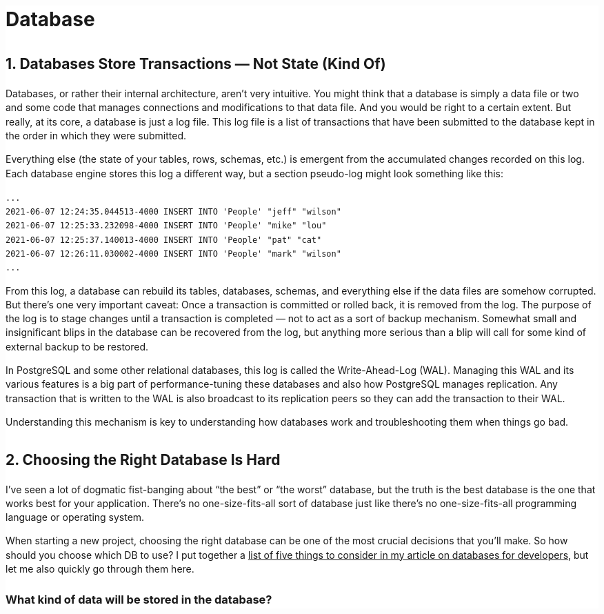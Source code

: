 # Database

## 1. Databases Store Transactions — Not State (Kind Of) <a href="#a54d" id="a54d"></a>

Databases, or rather their internal architecture, aren’t very intuitive. You might think that a database is simply a data file or two and some code that manages connections and modifications to that data file. And you would be right to a certain extent. But really, at its core, a database is just a log file. This log file is a list of transactions that have been submitted to the database kept in the order in which they were submitted.

Everything else (the state of your tables, rows, schemas, etc.) is emergent from the accumulated changes recorded on this log. Each database engine stores this log a different way, but a section pseudo-log might look something like this:

```
...
2021-06-07 12:24:35.044513-4000 INSERT INTO 'People' "jeff" "wilson"
2021-06-07 12:25:33.232098-4000 INSERT INTO 'People' "mike" "lou"
2021-06-07 12:25:37.140013-4000 INSERT INTO 'People' "pat" "cat"
2021-06-07 12:26:11.030002-4000 INSERT INTO 'People' "mark" "wilson"
...
```

From this log, a database can rebuild its tables, databases, schemas, and everything else if the data files are somehow corrupted. But there’s one very important caveat: Once a transaction is committed or rolled back, it is removed from the log. The purpose of the log is to stage changes until a transaction is completed — not to act as a sort of backup mechanism. Somewhat small and insignificant blips in the database can be recovered from the log, but anything more serious than a blip will call for some kind of external backup to be restored.

In PostgreSQL and some other relational databases, this log is called the Write-Ahead-Log (WAL). Managing this WAL and its various features is a big part of performance-tuning these databases and also how PostgreSQL manages replication. Any transaction that is written to the WAL is also broadcast to its replication peers so they can add the transaction to their WAL.

Understanding this mechanism is key to understanding how databases work and troubleshooting them when things go bad.

## 2. Choosing the Right Database Is Hard <a href="#ffeb" id="ffeb"></a>

I’ve seen a lot of dogmatic fist-banging about “the best” or “the worst” database, but the truth is the best database is the one that works best for your application. There’s no one-size-fits-all sort of database just like there’s no one-size-fits-all programming language or operating system.

When starting a new project, choosing the right database can be one of the most crucial decisions that you’ll make. So how should you choose which DB to use? I put together a [list of five things to consider in my article on databases for developers](https://betterprogramming.pub/db-101-databases-for-developers-f7dc29f46f2c), but let me also quickly go through them here.

### What kind of data will be stored in the database? <a href="#12bf" id="12bf"></a>
